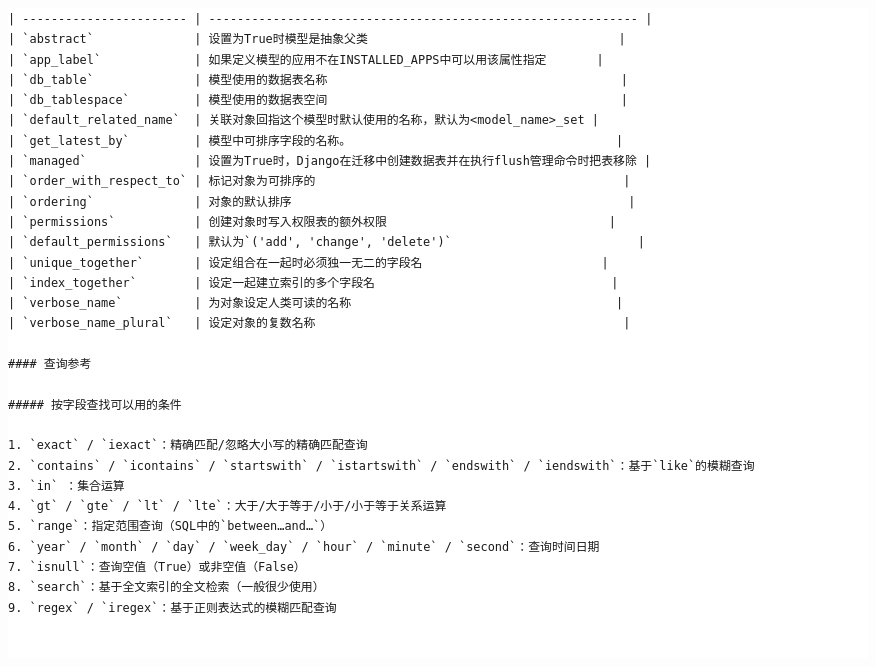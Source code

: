    ```
| ----------------------- | ------------------------------------------------------------ |
| `abstract`              | 设置为True时模型是抽象父类                                   |
| `app_label`             | 如果定义模型的应用不在INSTALLED_APPS中可以用该属性指定       |
| `db_table`              | 模型使用的数据表名称                                         |
| `db_tablespace`         | 模型使用的数据表空间                                         |
| `default_related_name`  | 关联对象回指这个模型时默认使用的名称，默认为<model_name>_set |
| `get_latest_by`         | 模型中可排序字段的名称。                                     |
| `managed`               | 设置为True时，Django在迁移中创建数据表并在执行flush管理命令时把表移除 |
| `order_with_respect_to` | 标记对象为可排序的                                           |
| `ordering`              | 对象的默认排序                                               |
| `permissions`           | 创建对象时写入权限表的额外权限                               |
| `default_permissions`   | 默认为`('add', 'change', 'delete')`                          |
| `unique_together`       | 设定组合在一起时必须独一无二的字段名                         |
| `index_together`        | 设定一起建立索引的多个字段名                                 |
| `verbose_name`          | 为对象设定人类可读的名称                                     |
| `verbose_name_plural`   | 设定对象的复数名称                                           |

#### 查询参考

##### 按字段查找可以用的条件

1. `exact` / `iexact`：精确匹配/忽略大小写的精确匹配查询
2. `contains` / `icontains` / `startswith` / `istartswith` / `endswith` / `iendswith`：基于`like`的模糊查询
3. `in` ：集合运算
4. `gt` / `gte` / `lt` / `lte`：大于/大于等于/小于/小于等于关系运算
5. `range`：指定范围查询（SQL中的`between…and…`）
6. `year` / `month` / `day` / `week_day` / `hour` / `minute` / `second`：查询时间日期
7. `isnull`：查询空值（True）或非空值（False）
8. `search`：基于全文索引的全文检索（一般很少使用）
9. `regex` / `iregex`：基于正则表达式的模糊匹配查询


